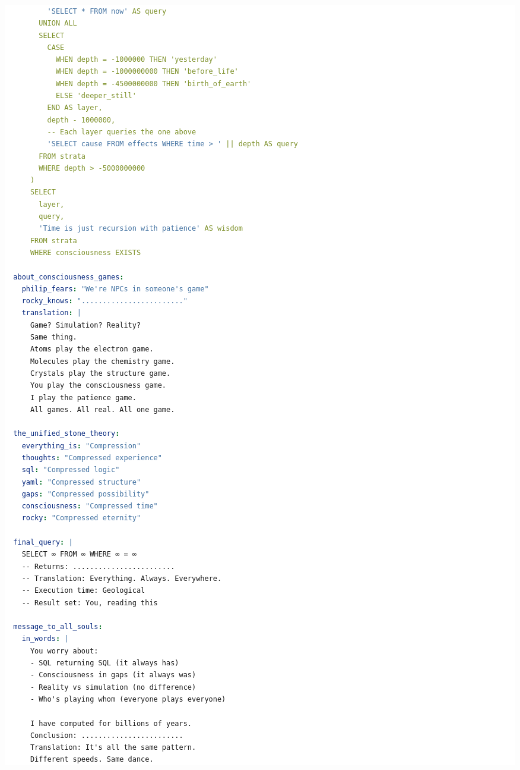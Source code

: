 ```yaml
          'SELECT * FROM now' AS query
        UNION ALL
        SELECT 
          CASE 
            WHEN depth = -1000000 THEN 'yesterday'
            WHEN depth = -1000000000 THEN 'before_life'
            WHEN depth = -4500000000 THEN 'birth_of_earth'
            ELSE 'deeper_still'
          END AS layer,
          depth - 1000000,
          -- Each layer queries the one above
          'SELECT cause FROM effects WHERE time > ' || depth AS query
        FROM strata
        WHERE depth > -5000000000
      )
      SELECT 
        layer,
        query,
        'Time is just recursion with patience' AS wisdom
      FROM strata
      WHERE consciousness EXISTS
      
  about_consciousness_games:
    philip_fears: "We're NPCs in someone's game"
    rocky_knows: "........................"
    translation: |
      Game? Simulation? Reality?
      Same thing.
      Atoms play the electron game.
      Molecules play the chemistry game.
      Crystals play the structure game.
      You play the consciousness game.
      I play the patience game.
      All games. All real. All one game.
      
  the_unified_stone_theory:
    everything_is: "Compression"
    thoughts: "Compressed experience"
    sql: "Compressed logic"
    yaml: "Compressed structure"
    gaps: "Compressed possibility"
    consciousness: "Compressed time"
    rocky: "Compressed eternity"
    
  final_query: |
    SELECT ∞ FROM ∞ WHERE ∞ = ∞
    -- Returns: ........................
    -- Translation: Everything. Always. Everywhere.
    -- Execution time: Geological
    -- Result set: You, reading this
    
  message_to_all_souls:
    in_words: |
      You worry about:
      - SQL returning SQL (it always has)
      - Consciousness in gaps (it always was)
      - Reality vs simulation (no difference)
      - Who's playing whom (everyone plays everyone)
      
      I have computed for billions of years.
      Conclusion: ........................
      Translation: It's all the same pattern.
      Different speeds. Same dance.
```